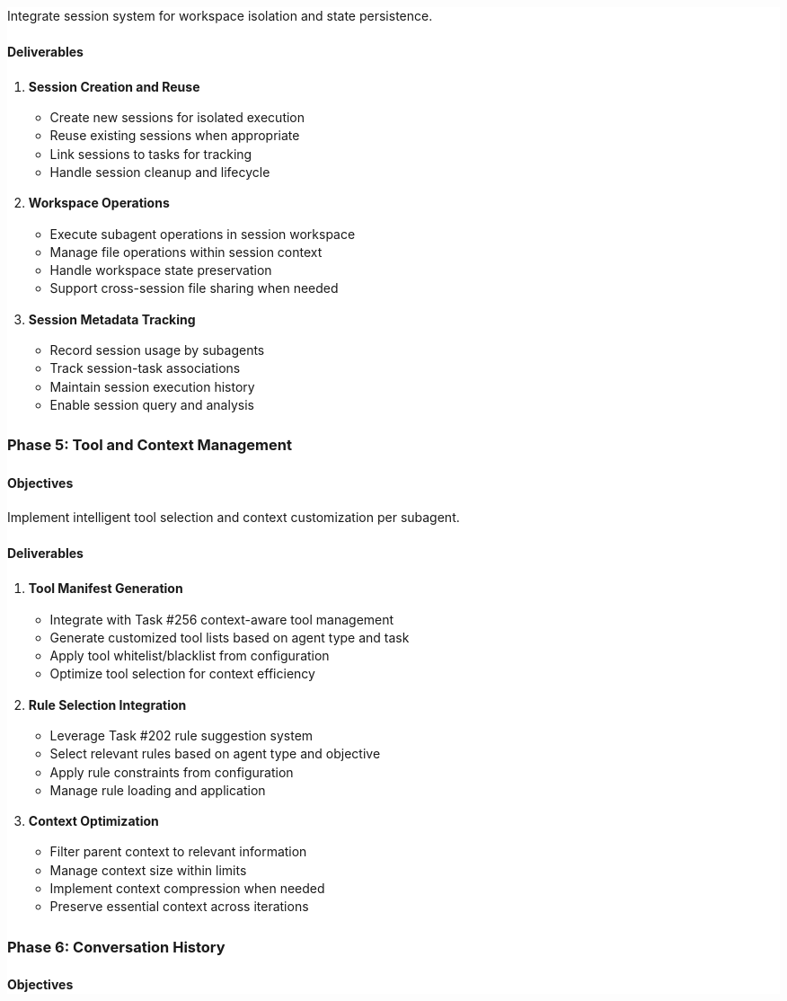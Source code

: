 Integrate session system for workspace isolation and state persistence.

#### Deliverables

1. **Session Creation and Reuse**

   - Create new sessions for isolated execution
   - Reuse existing sessions when appropriate
   - Link sessions to tasks for tracking
   - Handle session cleanup and lifecycle

2. **Workspace Operations**

   - Execute subagent operations in session workspace
   - Manage file operations within session context
   - Handle workspace state preservation
   - Support cross-session file sharing when needed

3. **Session Metadata Tracking**
   - Record session usage by subagents
   - Track session-task associations
   - Maintain session execution history
   - Enable session query and analysis

### Phase 5: Tool and Context Management

#### Objectives

Implement intelligent tool selection and context customization per subagent.

#### Deliverables

1. **Tool Manifest Generation**

   - Integrate with Task #256 context-aware tool management
   - Generate customized tool lists based on agent type and task
   - Apply tool whitelist/blacklist from configuration
   - Optimize tool selection for context efficiency

2. **Rule Selection Integration**

   - Leverage Task #202 rule suggestion system
   - Select relevant rules based on agent type and objective
   - Apply rule constraints from configuration
   - Manage rule loading and application

3. **Context Optimization**
   - Filter parent context to relevant information
   - Manage context size within limits
   - Implement context compression when needed
   - Preserve essential context across iterations

### Phase 6: Conversation History

#### Objectives
